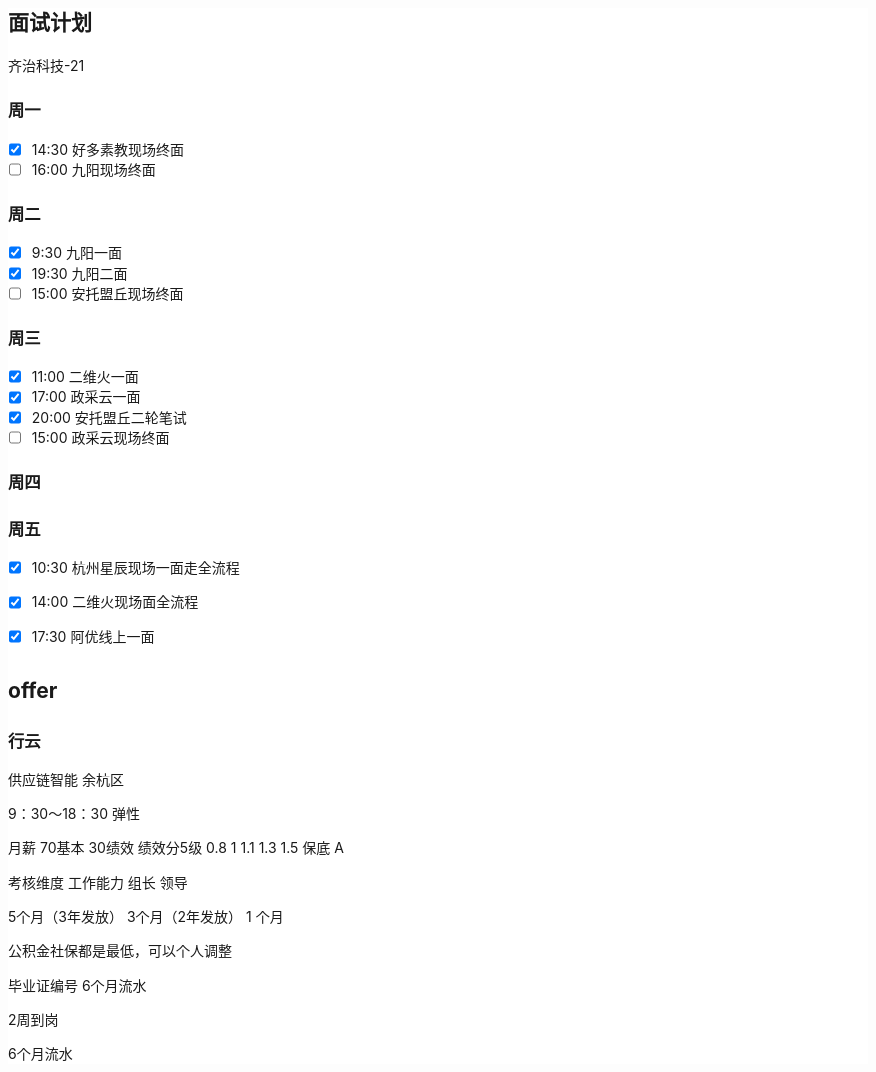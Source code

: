 ## 面试计划

齐治科技-21

### 周一

- [x] 14:30 好多素教现场终面
- [ ] 16:00 九阳现场终面

### 周二

- [x] 9:30 九阳一面
- [x] 19:30 九阳二面
- [ ] 15:00 安托盟丘现场终面

### 周三

- [x] 11:00 二维火一面
- [x] 17:00 政采云一面
- [x] 20:00 安托盟丘二轮笔试
- [ ] 15:00 政采云现场终面

### 周四



### 周五

- [x] 10:30 杭州星辰现场一面走全流程

- [x] 14:00 二维火现场面全流程

- [x] 17:30 阿优线上一面

## offer

### 行云

供应链智能 余杭区

9：30～18：30 弹性

月薪 70基本 30绩效 绩效分5级  0.8  1 1.1 1.3 1.5 保底 A 

考核维度  工作能力  组长 领导

5个月（3年发放） 3个月（2年发放） 1 个月

公积金社保都是最低，可以个人调整

毕业证编号 6个月流水

2周到岗

6个月流水
